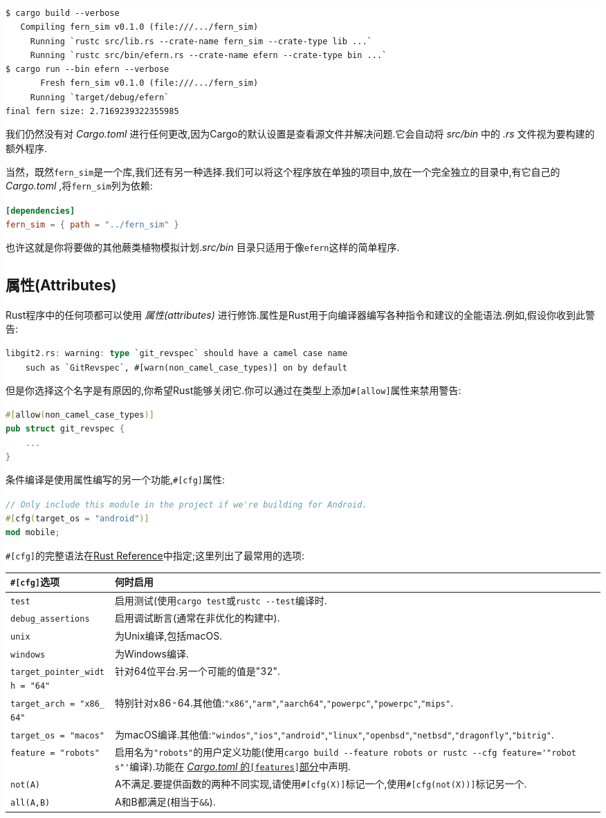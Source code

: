 ```Shell
$ cargo build --verbose
   Compiling fern_sim v0.1.0 (file:///.../fern_sim)
     Running `rustc src/lib.rs --crate-name fern_sim --crate-type lib ...`
     Running `rustc src/bin/efern.rs --crate-name efern --crate-type bin ...`
$ cargo run --bin efern --verbose
       Fresh fern_sim v0.1.0 (file:///.../fern_sim)
     Running `target/debug/efern`
final fern size: 2.7169239322355985
```

我们仍然没有对 *Cargo.toml* 进行任何更改,因为Cargo的默认设置是查看源文件并解决问题.它会自动将 *src/bin* 中的 *.rs* 文件视为要构建的额外程序.

当然，既然`fern_sim`是一个库,我们还有另一种选择.我们可以将这个程序放在单独的项目中,放在一个完全独立的目录中,有它自己的 *Cargo.toml* ,将`fern_sim`列为依赖:

```Toml
[dependencies]
fern_sim = { path = "../fern_sim" }
```

也许这就是你将要做的其他蕨类植物模拟计划.*src/bin* 目录只适用于像`efern`这样的简单程序.

## 属性(Attributes)

Rust程序中的任何项都可以使用 *属性(attributes)* 进行修饰.属性是Rust用于向编译器编写各种指令和建议的全能语法.例如,假设你收到此警告:

```Rust
libgit2.rs: warning: type `git_revspec` should have a camel case name
    such as `GitRevspec`, #[warn(non_camel_case_types)] on by default
```

但是你选择这个名字是有原因的,你希望Rust能够关闭它.你可以通过在类型上添加`#[allow]`属性来禁用警告:

```Rust
#[allow(non_camel_case_types)]
pub struct git_revspec {
    ...
}
```

条件编译是使用属性编写的另一个功能,`#[cfg]`属性:

```Rust
// Only include this module in the project if we're building for Android.
#[cfg(target_os = "android")]
mod mobile;
```

`#[cfg]`的完整语法在[Rust Reference](https://doc.rust-lang.org/reference.html#conditional-compilation)中指定;这里列出了最常用的选项:

|`#[cfg]`选项|何时启用|
|:--|:--|
|`test`|启用测试(使用`cargo test`或`rustc --test`编译时.|
|`debug_assertions`|启用调试断言(通常在非优化的构建中).|
|`unix`|为Unix编译,包括macOS.|
|`windows`|为Windows编译.|
|`target_pointer_width = "64"`|针对64位平台.另一个可能的值是"32".|
|`target_arch = "x86_64"`|特别针对x86-64.其他值:`"x86"`,`"arm"`,`"aarch64"`,`"powerpc"`,`"powerpc"`,`"mips"`.|
|`target_os = "macos"`|为macOS编译.其他值:`"windos"`,`"ios"`,`"android"`,`"linux"`,`"openbsd"`,`"netbsd"`,`"dragonfly"`,`"bitrig"`.|
|`feature = "robots"`|启用名为`"robots"`的用户定义功能(使用`cargo build --feature robots or rustc --cfg feature='"robots"'`编译).功能在 [*Cargo.toml* 的`[features]`部分](http://doc.crates.io/manifest.html#the-features-section)中声明.|
|`not(A)`|A不满足.要提供函数的两种不同实现,请使用`#[cfg(X)]`标记一个,使用`#[cfg(not(X))]`标记另一个.|
|`all(A,B)`|A和B都满足(相当于`&&`).|